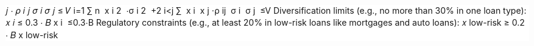 𝑗
⋅
𝜌
𝑖
𝑗
𝜎
𝑖
𝜎
𝑗
≤
𝑉
i=1
∑
n
​
 x 
i
2
​
 ⋅σ 
i
2
​
 +2 
i<j
∑
​
 x 
i
​
 x 
j
​
 ⋅ρ 
ij
​
 σ 
i
​
 σ 
j
​
 ≤V
Diversification limits (e.g., no more than 30% in one loan type): 
𝑥
𝑖
≤
0.3
⋅
𝐵
x 
i
​
 ≤0.3⋅B
Regulatory constraints (e.g., at least 20% in low-risk loans like mortgages and auto loans): 
𝑥
low-risk
≥
0.2
⋅
𝐵
x 
low-risk
​